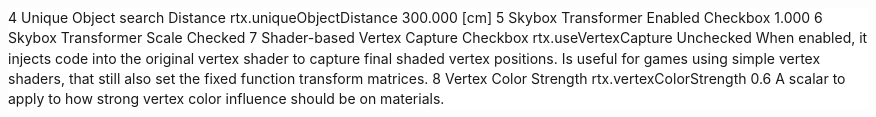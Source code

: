   </td>
  </tr>
  <tr>
   <td>4
   </td>
   <td>Unique Object search Distance
   </td>
   <td>rtx.uniqueObjectDistance
   </td>
   <td>300.000
   </td>
   <td>[cm]
   </td>
  </tr>
  <tr>
   <td>5
   </td>
   <td>Skybox Transformer Enabled Checkbox
   </td>
   <td>
   </td>
   <td>1.000
   </td>
   <td>
   </td>
  </tr>
  <tr>
   <td>6
   </td>
   <td>Skybox Transformer Scale
   </td>
   <td>
   </td>
   <td>Checked
   </td>
   <td>
   </td>
  </tr>
  <tr>
   <td>7
   </td>
   <td>Shader-based Vertex Capture Checkbox
   </td>
   <td>rtx.useVertexCapture
   </td>
   <td>Unchecked
   </td>
   <td>When enabled, it injects code into the original vertex shader to capture final shaded vertex positions. Is useful for games using simple vertex shaders, that still also set the fixed function transform matrices.
   </td>
  </tr>
  <tr>
   <td>8
   </td>
   <td>Vertex Color Strength
   </td>
   <td>rtx.vertexColorStrength
   </td>
   <td>0.6
   </td>
   <td>A scalar to apply to how strong vertex color influence should be on materials.
<p>